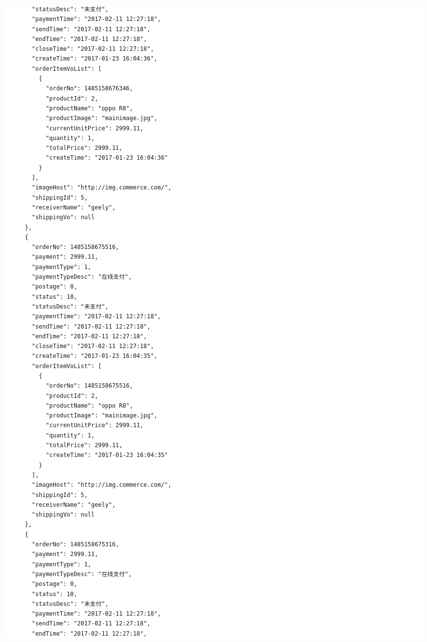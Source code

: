             "statusDesc": "未支付",
            "paymentTime": "2017-02-11 12:27:18",
            "sendTime": "2017-02-11 12:27:18",
            "endTime": "2017-02-11 12:27:18",
            "closeTime": "2017-02-11 12:27:18",
            "createTime": "2017-01-23 16:04:36",
            "orderItemVoList": [
              {
                "orderNo": 1485158676346,
                "productId": 2,
                "productName": "oppo R8",
                "productImage": "mainimage.jpg",
                "currentUnitPrice": 2999.11,
                "quantity": 1,
                "totalPrice": 2999.11,
                "createTime": "2017-01-23 16:04:36"
              }
            ],
            "imageHost": "http://img.commerce.com/",
            "shippingId": 5,
            "receiverName": "geely",
            "shippingVo": null
          },
          {
            "orderNo": 1485158675516,
            "payment": 2999.11,
            "paymentType": 1,
            "paymentTypeDesc": "在线支付",
            "postage": 0,
            "status": 10,
            "statusDesc": "未支付",
            "paymentTime": "2017-02-11 12:27:18",
            "sendTime": "2017-02-11 12:27:18",
            "endTime": "2017-02-11 12:27:18",
            "closeTime": "2017-02-11 12:27:18",
            "createTime": "2017-01-23 16:04:35",
            "orderItemVoList": [
              {
                "orderNo": 1485158675516,
                "productId": 2,
                "productName": "oppo R8",
                "productImage": "mainimage.jpg",
                "currentUnitPrice": 2999.11,
                "quantity": 1,
                "totalPrice": 2999.11,
                "createTime": "2017-01-23 16:04:35"
              }
            ],
            "imageHost": "http://img.commerce.com/",
            "shippingId": 5,
            "receiverName": "geely",
            "shippingVo": null
          },
          {
            "orderNo": 1485158675316,
            "payment": 2999.11,
            "paymentType": 1,
            "paymentTypeDesc": "在线支付",
            "postage": 0,
            "status": 10,
            "statusDesc": "未支付",
            "paymentTime": "2017-02-11 12:27:18",
            "sendTime": "2017-02-11 12:27:18",
            "endTime": "2017-02-11 12:27:18",